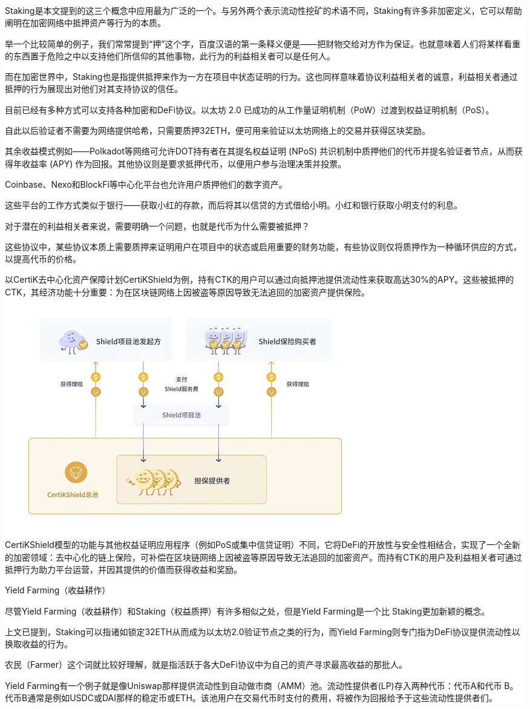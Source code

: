 Staking是本文提到的这三个概念中应用最为广泛的一个。与另外两个表示流动性挖矿的术语不同，Staking有许多非加密定义，它可以帮助阐明在加密网络中抵押资产等行为的本质。

举一个比较简单的例子，我们常常提到“押”这个字，百度汉语的第一条释义便是——把财物交给对方作为保证。也就意味着人们将某样看重的东西置于危险之中以支持他们所信仰的其他事物，此行为的利益相关者可以是任何人。

而在加密世界中，Staking也是指提供抵押来作为一方在项目中状态证明的行为。这也同样意味着协议利益相关者的诚意，利益相关者通过抵押的行为展现出对他们对其支持协议的信任。

目前已经有多种方式可以支持各种加密和DeFi协议。以太坊 2.0 已成功的从工作量证明机制（PoW）过渡到权益证明机制（PoS）。

自此以后验证者不需要为网络提供哈希，只需要质押32ETH，便可用来验证以太坊网络上的交易并获得区块奖励。

其余收益模式例如——Polkadot等网络可允许DOT持有者在其提名权益证明 (NPoS) 共识机制中质押他们的代币并提名验证者节点，从而获得年收益率 (APY) 作为回报。其他协议则是要求抵押代币，以便用户参与治理决策并投票。

Coinbase、Nexo和BlockFi等中心化平台也允许用户质押他们的数字资产。

这些平台的工作方式类似于银行——获取小红的存款，而后将其以信贷的方式借给小明。小红和银行获取小明支付的利息。

对于潜在的利益相关者来说，需要明确一个问题，也就是代币为什么需要被抵押？

这些协议中，某些协议本质上需要质押来证明用户在项目中的状态或启用重要的财务功能，有些协议则仅将质押作为一种循环供应的方式，以提高代币的价格。

以CertiK去中心化资产保障计划CertiKShield为例，持有CTK的用户可以通过向抵押池提供流动性来获取高达30%的APY。这些被抵押的CTK，其经济功能十分重要：为在区块链网络上因被盗等原因导致无法追回的加密资产提供保险。

![img](虚拟市场笔记.assets/0686-7f246d04414092408869f01cd24fbdbb.jpg)

CertiKShield模型的功能与其他权益证明应用程序（例如PoS或集中信贷证明）不同，它将DeFi的开放性与安全性相结合，实现了一个全新的加密领域：去中心化的链上保险，可补偿在区块链网络上因被盗等原因导致无法追回的加密资产。而持有CTK的用户及利益相关者可通过抵押行为助力平台运营，并因其提供的价值而获得收益和奖励。

Yield Farming（收益耕作）

尽管Yield Farming（收益耕作）和Staking（权益质押）有许多相似之处，但是Yield Farming是一个比 Staking更加新颖的概念。

上文已提到，Staking可以指诸如锁定32ETH从而成为以太坊2.0验证节点之类的行为，而Yield Farming则专门指为DeFi协议提供流动性以换取收益的行为。

农民（Farmer）这个词就比较好理解，就是指活跃于各大DeFi协议中为自己的资产寻求最高收益的那批人。

Yield Farming有一个例子就是像Uniswap那样提供流动性到自动做市商（AMM）池。流动性提供者(LP)存入两种代币：代币A和代币 B。代币B通常是例如USDC或DAI那样的稳定币或ETH。该池用户在交易代币时支付的费用，将被作为回报给予于这些流动性提供者们。
